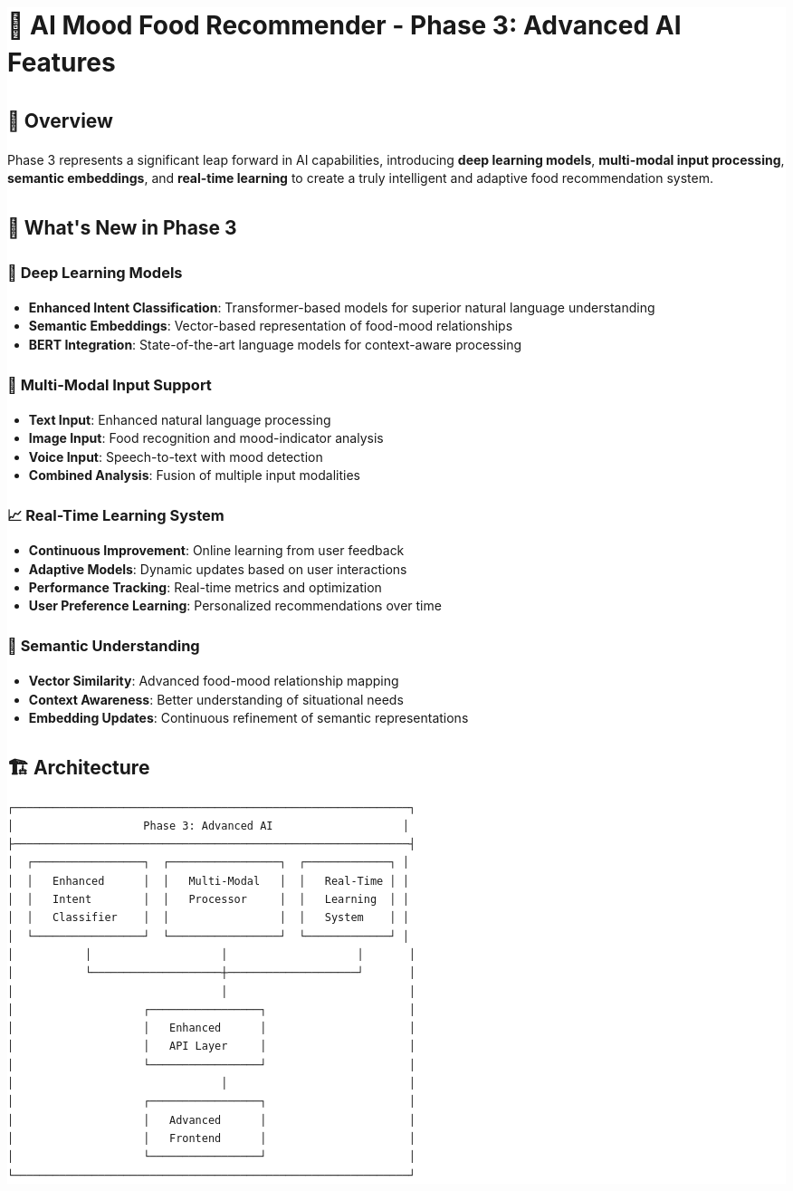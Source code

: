 # 🚀 AI Mood Food Recommender - Phase 3: Advanced AI Features

## 🌟 Overview

Phase 3 represents a significant leap forward in AI capabilities, introducing **deep learning models**, **multi-modal input processing**, **semantic embeddings**, and **real-time learning** to create a truly intelligent and adaptive food recommendation system.

## 🎯 What's New in Phase 3

### 🧠 **Deep Learning Models**
- **Enhanced Intent Classification**: Transformer-based models for superior natural language understanding
- **Semantic Embeddings**: Vector-based representation of food-mood relationships
- **BERT Integration**: State-of-the-art language models for context-aware processing

### 🔗 **Multi-Modal Input Support**
- **Text Input**: Enhanced natural language processing
- **Image Input**: Food recognition and mood-indicator analysis
- **Voice Input**: Speech-to-text with mood detection
- **Combined Analysis**: Fusion of multiple input modalities

### 📈 **Real-Time Learning System**
- **Continuous Improvement**: Online learning from user feedback
- **Adaptive Models**: Dynamic updates based on user interactions
- **Performance Tracking**: Real-time metrics and optimization
- **User Preference Learning**: Personalized recommendations over time

### 🎯 **Semantic Understanding**
- **Vector Similarity**: Advanced food-mood relationship mapping
- **Context Awareness**: Better understanding of situational needs
- **Embedding Updates**: Continuous refinement of semantic representations

## 🏗️ Architecture

```
┌─────────────────────────────────────────────────────────────┐
│                    Phase 3: Advanced AI                    │
├─────────────────────────────────────────────────────────────┤
│  ┌─────────────────┐  ┌─────────────────┐  ┌─────────────┐ │
│  │   Enhanced      │  │   Multi-Modal   │  │   Real-Time │ │
│  │   Intent        │  │   Processor     │  │   Learning  │ │
│  │   Classifier    │  │                 │  │   System    │ │
│  └─────────────────┘  └─────────────────┘  └─────────────┘ │
│           │                    │                    │       │
│           └────────────────────┼────────────────────┘       │
│                                │                            │
│                    ┌─────────────────┐                      │
│                    │   Enhanced      │                      │
│                    │   API Layer     │                      │
│                    └─────────────────┘                      │
│                                │                            │
│                    ┌─────────────────┐                      │
│                    │   Advanced      │                      │
│                    │   Frontend      │                      │
│                    └─────────────────┘                      │
└─────────────────────────────────────────────────────────────┘
```
